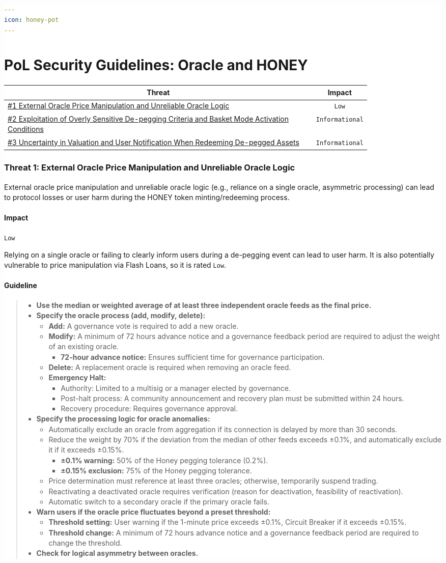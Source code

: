 ```yaml
---
icon: honey-pot
---
```


# PoL Security Guidelines: Oracle and HONEY

<table><thead><tr><th width="591.7421875">Threat</th><th align="center">Impact</th></tr></thead><tbody><tr><td><a data-mention href="honey.md#id-1">#1 External Oracle Price Manipulation and Unreliable Oracle Logic</a></td><td align="center"><code>Low</code></td></tr><tr><td><a data-mention href="honey.md#id-2-basket">#2 Exploitation of Overly Sensitive De-pegging Criteria and Basket Mode Activation Conditions</a></td><td align="center"><code>Informational</code></td></tr><tr><td><a data-mention href="honey.md#id-3">#3 Uncertainty in Valuation and User Notification When Redeeming De-pegged Assets</a></td><td align="center"><code>Informational</code></td></tr></tbody></table>

### <a href="#id-1" id="id-1"></a>Threat 1: External Oracle Price Manipulation and Unreliable Oracle Logic

External oracle price manipulation and unreliable oracle logic (e.g., reliance on a single oracle, asymmetric processing) can lead to protocol losses or user harm during the HONEY token minting/redeeming process.

#### Impact

`Low`

Relying on a single oracle or failing to clearly inform users during a de-pegging event can lead to user harm. It is also potentially vulnerable to price manipulation via Flash Loans, so it is rated `Low`.

#### Guideline

> - **Use the median or weighted average of at least three independent oracle feeds as the final price.**
> - **Specify the oracle process (add, modify, delete):**
>   - **Add:** A governance vote is required to add a new oracle.
>   - **Modify:** A minimum of 72 hours advance notice and a governance feedback period are required to adjust the weight of an existing oracle.
>     - **72-hour advance notice:** Ensures sufficient time for governance participation.
>   - **Delete:** A replacement oracle is required when removing an oracle feed.
>   - **Emergency Halt:**
>     - Authority: Limited to a multisig or a manager elected by governance.
>     - Post-halt process: A community announcement and recovery plan must be submitted within 24 hours.
>     - Recovery procedure: Requires governance approval.
> - **Specify the processing logic for oracle anomalies:**
>   - Automatically exclude an oracle from aggregation if its connection is delayed by more than 30 seconds.
>   - Reduce the weight by 70% if the deviation from the median of other feeds exceeds ±0.1%, and automatically exclude it if it exceeds ±0.15%.
>     - **±0.1% warning:** 50% of the Honey pegging tolerance (0.2%).
>     - **±0.15% exclusion:** 75% of the Honey pegging tolerance.
>   - Price determination must reference at least three oracles; otherwise, temporarily suspend trading.
>   - Reactivating a deactivated oracle requires verification (reason for deactivation, feasibility of reactivation).
>   - Automatic switch to a secondary oracle if the primary oracle fails.
> - **Warn users if the oracle price fluctuates beyond a preset threshold:**
>   - **Threshold setting:** User warning if the 1-minute price exceeds ±0.1%, Circuit Breaker if it exceeds ±0.15%.
>   - **Threshold change:** A minimum of 72 hours advance notice and a governance feedback period are required to change the threshold.
> - **Check for logical asymmetry between oracles.**